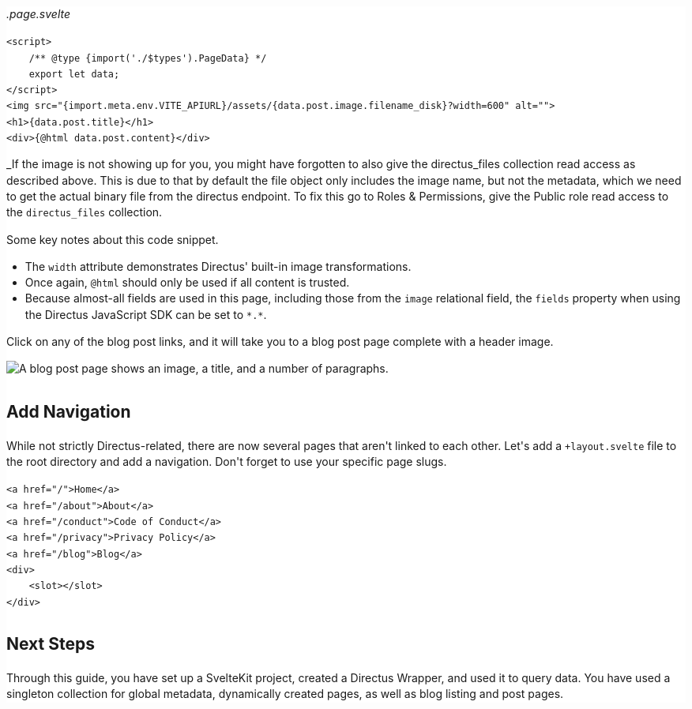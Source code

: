 _.page.svelte_

```svelte
<script>
	/** @type {import('./$types').PageData} */
	export let data;
</script>
<img src="{import.meta.env.VITE_APIURL}/assets/{data.post.image.filename_disk}?width=600" alt="">
<h1>{data.post.title}</h1>
<div>{@html data.post.content}</div>
```

\_If the image is not showing up for you, you might have forgotten to also give the directus_files collection read
access as described above. This is due to that by default the file object only includes the image name, but not the
metadata, which we need to get the actual binary file from the directus endpoint. To fix this go to Roles & Permissions,
give the Public role read access to the `directus_files` collection.

Some key notes about this code snippet.

- The `width` attribute demonstrates Directus' built-in image transformations.
- Once again, `@html` should only be used if all content is trusted.
- Because almost-all fields are used in this page, including those from the `image` relational field, the `fields`
  property when using the Directus JavaScript SDK can be set to `*.*`.

Click on any of the blog post links, and it will take you to a blog post page complete with a header image.

![A blog post page shows an image, a title, and a number of paragraphs.](https://cdn.directus.io/docs/v9/headless-cms/how-to-packet-20220222A/nuxt-blog-single.webp)

## Add Navigation

While not strictly Directus-related, there are now several pages that aren't linked to each other. Let's add a
`+layout.svelte` file to the root directory and add a navigation. Don't forget to use your specific page slugs.

```svelte
<a href="/">Home</a>
<a href="/about">About</a>
<a href="/conduct">Code of Conduct</a>
<a href="/privacy">Privacy Policy</a>
<a href="/blog">Blog</a>
<div>
    <slot></slot>
</div>
```

## Next Steps

Through this guide, you have set up a SvelteKit project, created a Directus Wrapper, and used it to query data. You have
used a singleton collection for global metadata, dynamically created pages, as well as blog listing and post pages.
